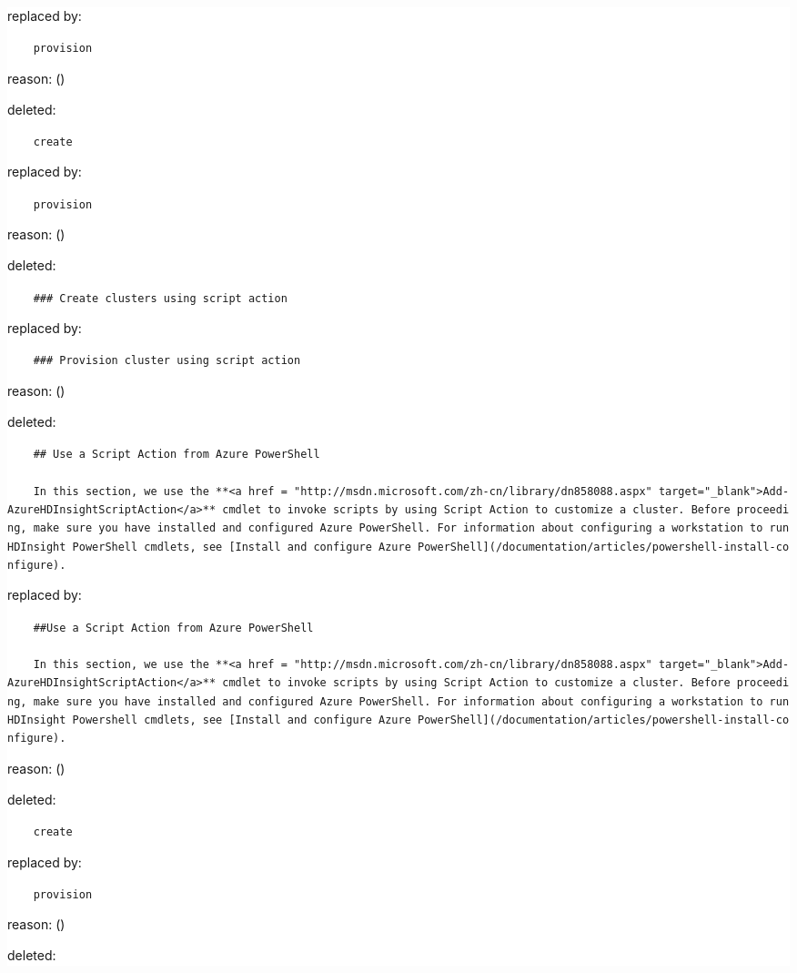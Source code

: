 replaced by:

		provision

reason: ()

deleted:

		create

replaced by:

		provision

reason: ()

deleted:

		### Create clusters using script action

replaced by:

		### Provision cluster using script action

reason: ()

deleted:

		## Use a Script Action from Azure PowerShell
		
		In this section, we use the **<a href = "http://msdn.microsoft.com/zh-cn/library/dn858088.aspx" target="_blank">Add-AzureHDInsightScriptAction</a>** cmdlet to invoke scripts by using Script Action to customize a cluster. Before proceeding, make sure you have installed and configured Azure PowerShell. For information about configuring a workstation to run HDInsight PowerShell cmdlets, see [Install and configure Azure PowerShell](/documentation/articles/powershell-install-configure).

replaced by:

		##Use a Script Action from Azure PowerShell
		
		In this section, we use the **<a href = "http://msdn.microsoft.com/zh-cn/library/dn858088.aspx" target="_blank">Add-AzureHDInsightScriptAction</a>** cmdlet to invoke scripts by using Script Action to customize a cluster. Before proceeding, make sure you have installed and configured Azure PowerShell. For information about configuring a workstation to run HDInsight Powershell cmdlets, see [Install and configure Azure PowerShell](/documentation/articles/powershell-install-configure).

reason: ()

deleted:

		create

replaced by:

		provision

reason: ()

deleted:
